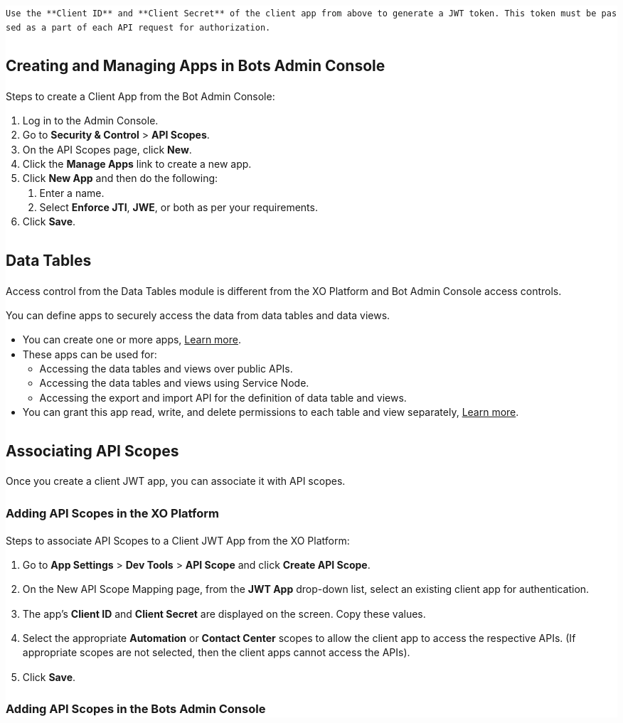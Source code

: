     Use the **Client ID** and **Client Secret** of the client app from above to generate a JWT token. This token must be passed as a part of each API request for authorization.


## Creating and Managing Apps in Bots Admin Console

Steps to create a Client App from the Bot Admin Console:

1. Log in to the Admin Console.
2. Go to **Security & Control** > **API Scopes**.
3. On the API Scopes page, click **New**.
4. Click the **Manage Apps** link to create a new app.      
5. Click **New App** and then do the following:
    1. Enter a name.
    2. Select **Enforce JTI**, **JWE**, or both as per your requirements.
6. Click **Save**.

## Data Tables

Access control from the Data Tables module is different from the XO Platform and Bot Admin Console access controls.

You can define apps to securely access the data from data tables and data views.

* You can create one or more apps, [Learn more](https://developer.kore.ai/docs/bots/advanced-topics/data-as-a-service/#App_Definition).
* These apps can be used for:
    * Accessing the data tables and views over public APIs.
    * Accessing the data tables and views using Service Node.
    * Accessing the export and import API for the definition of data table and views.
* You can grant this app read, write, and delete permissions to each table and view separately, [Learn more](https://developer.kore.ai/docs/bots/advanced-topics/data-as-a-service/#Assignments).

## Associating API Scopes

Once you create a client JWT app, you can associate it with API scopes.


### Adding API Scopes in the XO Platform

Steps to associate API Scopes to a Client JWT App from the XO Platform:

1. Go to **App Settings** > **Dev Tools** > **API Scope** and click **Create API Scope**.

2. On the New API Scope Mapping page, from the **JWT App** drop-down list, select an existing client app for authentication.

3. The app’s **Client ID** and **Client Secret** are displayed on the screen. Copy these values. 

4. Select the appropriate **Automation** or **Contact Center** scopes to allow the client app to access the respective APIs. (If appropriate scopes are not selected, then the client apps cannot access the APIs).

5. Click **Save**.

### Adding API Scopes in the Bots Admin Console
